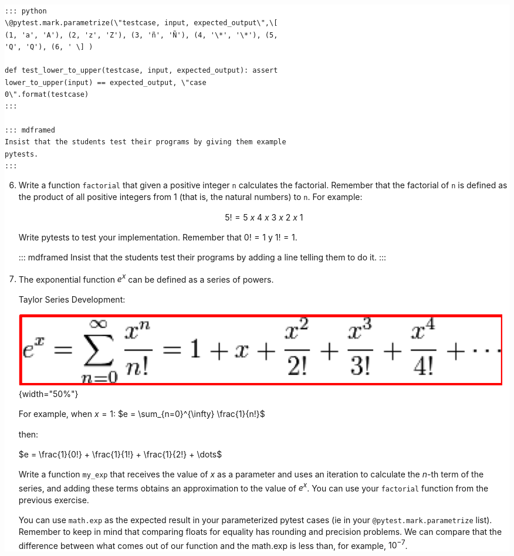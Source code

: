     ::: python
    \@pytest.mark.parametrize(\"testcase, input, expected_output\",\[
    (1, 'a', 'A'), (2, 'z', 'Z'), (3, 'ñ', 'Ñ'), (4, '\*', '\*'), (5,
    'Q', 'Q'), (6, ' \] )

    def test_lower_to_upper(testcase, input, expected_output): assert
    lower_to_upper(input) == expected_output, \"case
    0\".format(testcase)
    :::

    ::: mdframed
    Insist that the students test their programs by giving them example
    pytests.
    :::

6.  Write a function `factorial` that given a positive integer `n`
    calculates the factorial. Remember that the factorial of `n` is
    defined as the product of all positive integers from 1 (that is, the
    natural numbers) to `n`. For example:

    $$5! = 5\ x\ 4\ x\ 3\ x\ 2\ x\ 1$$

    Write pytests to test your implementation. Remember that $0! = 1$ y
    $1! = 1$.

    ::: mdframed
    Insist that the students test their programs by adding a line
    telling them to do it.
    :::

7.  The exponential function $e^x$ can be defined as a series of powers.

    Taylor Series Development:

    ![image](images/Taylor.png){width="50%"}

    For example, when $x = 1$: $e =  \sum_{n=0}^{\infty} \frac{1}{n!}$

    then:

    $e = \frac{1}{0!} +  \frac{1}{1!} + \frac{1}{2!} +  \dots$

    Write a function `my_exp` that receives the value of $x$ as a
    parameter and uses an iteration to calculate the $n$-th term of the
    series, and adding these terms obtains an approximation to the value
    of $e^x$. You can use your `factorial` function from the previous
    exercise.

    You can use `math.exp` as the expected result in your parameterized
    pytest cases (ie in your `@pytest.mark.parametrize` list). Remember
    to keep in mind that comparing floats for equality has rounding and
    precision problems. We can compare that the difference between what
    comes out of our function and the math.exp is less than, for
    example, $10^{-7}$.

